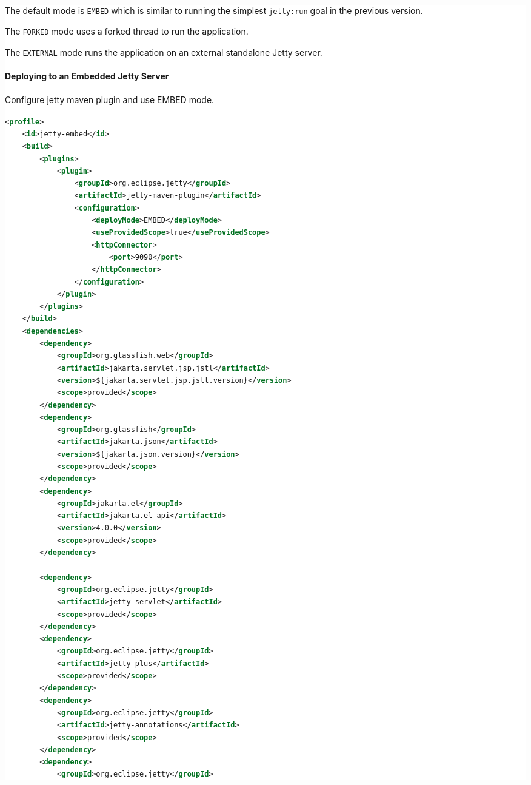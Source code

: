 The default mode is `EMBED` which is similar to running the simplest `jetty:run` goal in the previous version.

The `FORKED` mode uses a forked thread to run the application.

The `EXTERNAL` mode runs the application on an external standalone Jetty server.

#### Deploying to an Embedded Jetty Server

Configure jetty maven plugin and use EMBED mode.

```xml
<profile>
    <id>jetty-embed</id>
    <build>
        <plugins>
            <plugin>
                <groupId>org.eclipse.jetty</groupId>
                <artifactId>jetty-maven-plugin</artifactId>
                <configuration>
                    <deployMode>EMBED</deployMode>
                    <useProvidedScope>true</useProvidedScope>
                    <httpConnector>
                        <port>9090</port>
                    </httpConnector>
                </configuration>
            </plugin>
        </plugins>
    </build>
    <dependencies>
        <dependency>
            <groupId>org.glassfish.web</groupId>
            <artifactId>jakarta.servlet.jsp.jstl</artifactId>
            <version>${jakarta.servlet.jsp.jstl.version}</version>
            <scope>provided</scope>
        </dependency>
        <dependency>
            <groupId>org.glassfish</groupId>
            <artifactId>jakarta.json</artifactId>
            <version>${jakarta.json.version}</version>
            <scope>provided</scope>
        </dependency>
        <dependency>
            <groupId>jakarta.el</groupId>
            <artifactId>jakarta.el-api</artifactId>
            <version>4.0.0</version>
            <scope>provided</scope>
        </dependency>

        <dependency>
            <groupId>org.eclipse.jetty</groupId>
            <artifactId>jetty-servlet</artifactId>
            <scope>provided</scope>
        </dependency>
        <dependency>
            <groupId>org.eclipse.jetty</groupId>
            <artifactId>jetty-plus</artifactId>
            <scope>provided</scope>
        </dependency>
        <dependency>
            <groupId>org.eclipse.jetty</groupId>
            <artifactId>jetty-annotations</artifactId>
            <scope>provided</scope>
        </dependency>
        <dependency>
            <groupId>org.eclipse.jetty</groupId>
```